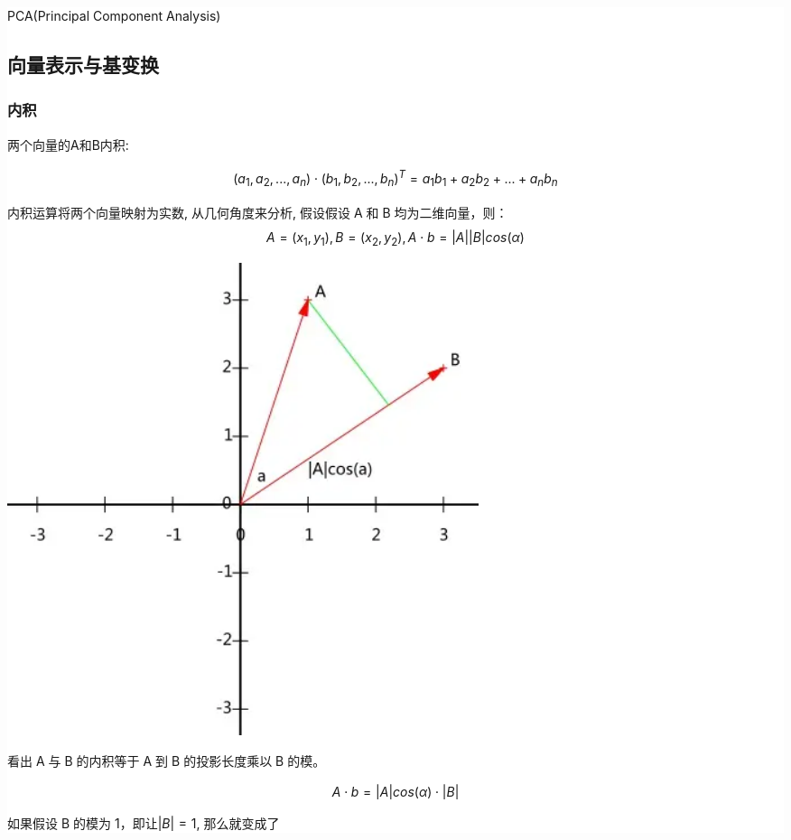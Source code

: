 PCA(Principal Component Analysis)



## 向量表示与基变换


### 内积
两个向量的A和B内积:

$$
(a_1, a_2, ..., a_n) \cdot (b_1, b_2, ..., b_n)^T = a_1b_1+a_2b_2+...+a_nb_n
$$

内积运算将两个向量映射为实数, 从几何角度来分析, 假设假设 A 和 B 均为二维向量，则：
$$
A=(x_1, y_1), B=(x_2, y_2), A \cdot b = |A||B|cos(\alpha)
$$

![](./pca/1.png)

看出 A 与 B 的内积等于 A 到 B 的投影长度乘以 B 的模。

$$
A \cdot b = |A|cos(\alpha) \cdot |B|
$$

如果假设 B 的模为 1，即让$|B|=1$, 那么就变成了
